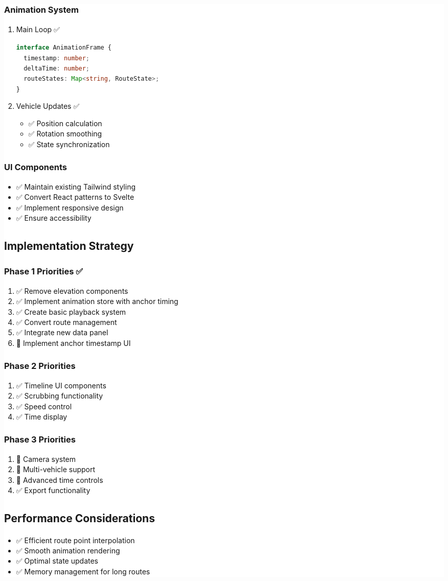 ### Animation System
1. Main Loop ✅
   ```typescript
   interface AnimationFrame {
     timestamp: number;
     deltaTime: number;
     routeStates: Map<string, RouteState>;
   }
   ```

2. Vehicle Updates ✅
   - ✅ Position calculation
   - ✅ Rotation smoothing
   - ✅ State synchronization

### UI Components
- ✅ Maintain existing Tailwind styling
- ✅ Convert React patterns to Svelte
- ✅ Implement responsive design
- ✅ Ensure accessibility

## Implementation Strategy

### Phase 1 Priorities ✅
1. ✅ Remove elevation components
2. ✅ Implement animation store with anchor timing
3. ✅ Create basic playback system
4. ✅ Convert route management
5. ✅ Integrate new data panel
6. 🔄 Implement anchor timestamp UI

### Phase 2 Priorities
1. ✅ Timeline UI components
2. ✅ Scrubbing functionality
3. ✅ Speed control
4. ✅ Time display

### Phase 3 Priorities
1. 🔄 Camera system
2. 🔄 Multi-vehicle support
3. 🔄 Advanced time controls
4. ✅ Export functionality

## Performance Considerations
- ✅ Efficient route point interpolation
- ✅ Smooth animation rendering
- ✅ Optimal state updates
- ✅ Memory management for long routes
